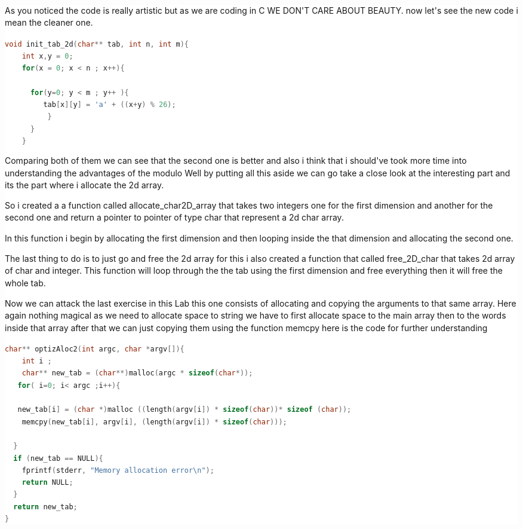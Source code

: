 As you noticed the code is really artistic but as we are coding in C WE DON'T CARE ABOUT BEAUTY.
now let's see the new code i mean the cleaner one.

```c
void init_tab_2d(char** tab, int n, int m){
    int x,y = 0;
    for(x = 0; x < n ; x++){

      for(y=0; y < m ; y++ ){
         tab[x][y] = 'a' + ((x+y) % 26);
          }
      }
    }
```

Comparing both of them we can see that the second one is better and also i think that i should've took more time into understanding the advantages of the modulo
Well by putting all this aside we can go take a close look at the interesting part and its the part where i allocate the 2d array.

So i created a a function called allocate_char2D_array that takes two integers one for the first dimension and another for the second one and return a pointer to pointer of type char that represent a 2d char array.

In this function i begin by allocating the first dimension and then looping inside the that dimension and allocating the second one.

The last thing to do is to just go and free the 2d array for this i also created a function that called free_2D_char that takes 2d array of char and integer.
This function will loop through the the tab using the first dimension and free everything then it will free the whole tab.

Now we can attack the last exercise in this Lab this one consists of allocating and copying the arguments to that same array.
Here again nothing magical as we need to allocate space to string we have to first allocate space to the main array then to the words inside that array after that we can just copying them using the function memcpy here is the code for further understanding

```c
char** optizAloc2(int argc, char *argv[]){
    int i ;
    char** new_tab = (char**)malloc(argc * sizeof(char*));
   for( i=0; i< argc ;i++){

   new_tab[i] = (char *)malloc ((length(argv[i]) * sizeof(char))* sizeof (char));
    memcpy(new_tab[i], argv[i], (length(argv[i]) * sizeof(char)));

  }
  if (new_tab == NULL){
    fprintf(stderr, "Memory allocation error\n");
    return NULL;
  }
  return new_tab;
}

```
